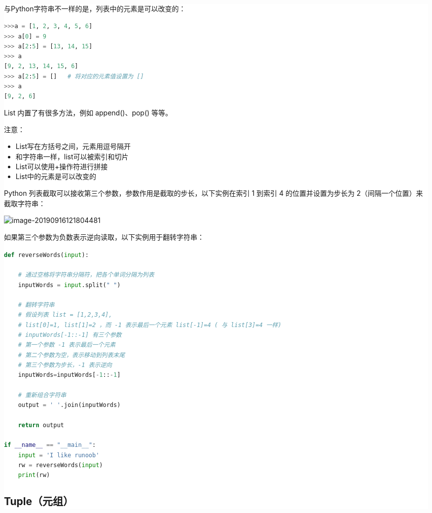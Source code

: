 与Python字符串不一样的是，列表中的元素是可以改变的：

```python
>>>a = [1, 2, 3, 4, 5, 6]
>>> a[0] = 9
>>> a[2:5] = [13, 14, 15]
>>> a
[9, 2, 13, 14, 15, 6]
>>> a[2:5] = []   # 将对应的元素值设置为 [] 
>>> a
[9, 2, 6]
```

List 内置了有很多方法，例如 append()、pop() 等等。

注意：

* List写在方括号之间，元素用逗号隔开
* 和字符串一样，list可以被索引和切片
* List可以使用+操作符进行拼接
* List中的元素是可以改变的

Python 列表截取可以接收第三个参数，参数作用是截取的步长，以下实例在索引 1 到索引 4 的位置并设置为步长为 2（间隔一个位置）来截取字符串：

![image-20190916121804481](/Users/wchya/own/markdown/imgs/image-20190916121804481.png)

如果第三个参数为负数表示逆向读取，以下实例用于翻转字符串：

```python
def reverseWords(input): 
      
    # 通过空格将字符串分隔符，把各个单词分隔为列表
    inputWords = input.split(" ") 
  
    # 翻转字符串
    # 假设列表 list = [1,2,3,4],  
    # list[0]=1, list[1]=2 ，而 -1 表示最后一个元素 list[-1]=4 ( 与 list[3]=4 一样) 
    # inputWords[-1::-1] 有三个参数
    # 第一个参数 -1 表示最后一个元素
    # 第二个参数为空，表示移动到列表末尾
    # 第三个参数为步长，-1 表示逆向
    inputWords=inputWords[-1::-1] 
  
    # 重新组合字符串
    output = ' '.join(inputWords) 
      
    return output 
  
if __name__ == "__main__": 
    input = 'I like runoob'
    rw = reverseWords(input) 
    print(rw)
```

## Tuple（元组）
